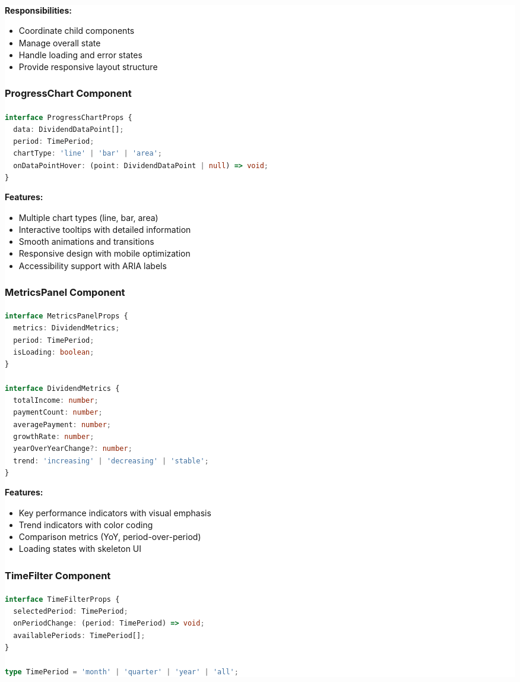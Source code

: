 **Responsibilities:**
- Coordinate child components
- Manage overall state
- Handle loading and error states
- Provide responsive layout structure

### ProgressChart Component
```typescript
interface ProgressChartProps {
  data: DividendDataPoint[];
  period: TimePeriod;
  chartType: 'line' | 'bar' | 'area';
  onDataPointHover: (point: DividendDataPoint | null) => void;
}
```

**Features:**
- Multiple chart types (line, bar, area)
- Interactive tooltips with detailed information
- Smooth animations and transitions
- Responsive design with mobile optimization
- Accessibility support with ARIA labels

### MetricsPanel Component
```typescript
interface MetricsPanelProps {
  metrics: DividendMetrics;
  period: TimePeriod;
  isLoading: boolean;
}

interface DividendMetrics {
  totalIncome: number;
  paymentCount: number;
  averagePayment: number;
  growthRate: number;
  yearOverYearChange?: number;
  trend: 'increasing' | 'decreasing' | 'stable';
}
```

**Features:**
- Key performance indicators with visual emphasis
- Trend indicators with color coding
- Comparison metrics (YoY, period-over-period)
- Loading states with skeleton UI

### TimeFilter Component
```typescript
interface TimeFilterProps {
  selectedPeriod: TimePeriod;
  onPeriodChange: (period: TimePeriod) => void;
  availablePeriods: TimePeriod[];
}

type TimePeriod = 'month' | 'quarter' | 'year' | 'all';
```
